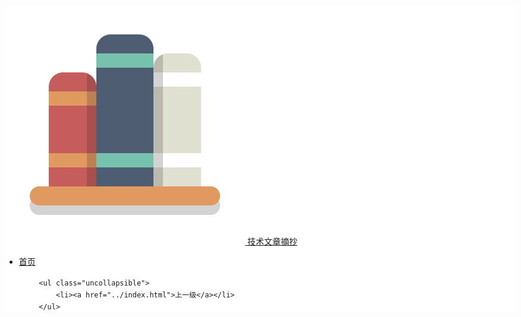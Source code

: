 <!DOCTYPE html>

<html xmlns="http://www.w3.org/1999/xhtml">
<head>
    <head>
        <meta http-equiv="Content-Type" content="text/html; charset=UTF-8">
        <meta name="viewport" content="width=device-width, initial-scale=1, maximum-scale=1.0, user-scalable=no">
        <link rel="icon" href="../../static/favicon.png">
        <title>02  JMeter 参数化策略.md</title>
        <!-- Spectre.css framework -->
        <link rel="stylesheet" href="../../static/index.css">
        <!-- theme css & js -->
        <meta name="generator" content="Hexo 4.2.0">
    </head>

<body>

<div class="book-container">
    <div class="book-sidebar">
        <div class="book-brand">
            <a href="../../index.html">
                <img src="../../static/favicon.png">
                <span>技术文章摘抄</span>
            </a>
        </div>
        <div class="book-menu uncollapsible">
            <ul class="uncollapsible">
                <li><a href="../../index.html" class="current-tab">首页</a></li>
            </ul>

            <ul class="uncollapsible">
                <li><a href="../index.html">上一级</a></li>
            </ul>
